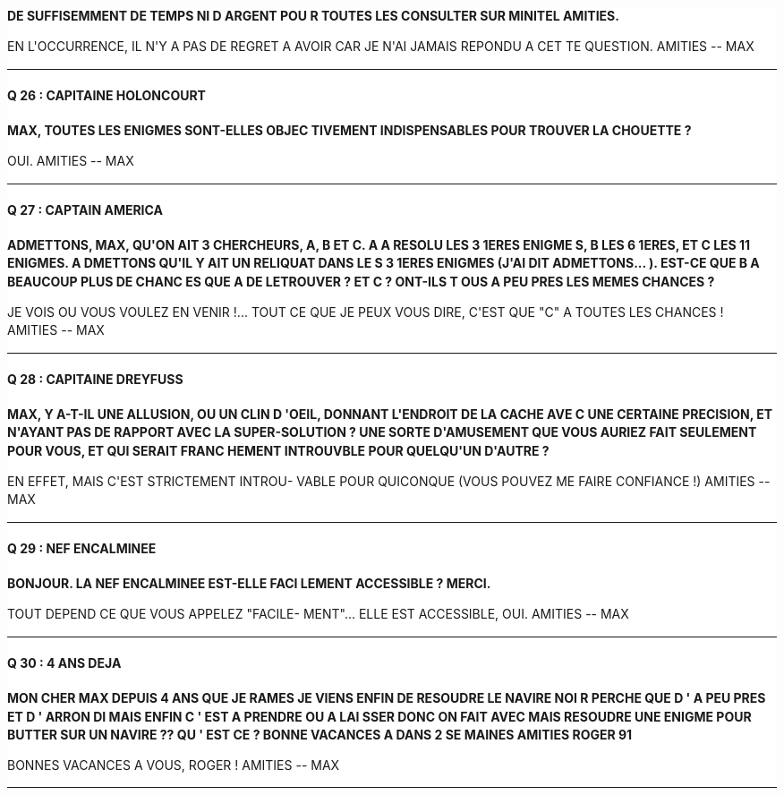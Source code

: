 **DE SUFFISEMMENT DE TEMPS NI D ARGENT POU R TOUTES LES CONSULTER SUR MINITEL AMITIES.**

EN L'OCCURRENCE, IL N'Y A PAS DE REGRET A AVOIR CAR JE N'AI JAMAIS REPONDU A CET TE QUESTION. AMITIES -- MAX

---

#### Q 26 : CAPITAINE HOLONCOURT

**MAX, TOUTES LES ENIGMES SONT-ELLES OBJEC TIVEMENT INDISPENSABLES POUR TROUVER LA  CHOUETTE ?**

OUI. AMITIES -- MAX

---

#### Q 27 : CAPTAIN AMERICA

**ADMETTONS, MAX, QU'ON AIT 3 CHERCHEURS,  A, B ET C. A A
 RESOLU LES 3 1ERES ENIGME S, B LES 6 1ERES, ET C LES 11 ENIGMES. A
DMETTONS QU'IL Y AIT UN RELIQUAT DANS LE S 3 1ERES ENIGMES (J'AI DIT
ADMETTONS... ). EST-CE QUE B A BEAUCOUP PLUS DE CHANC ES QUE A DE
LETROUVER ? ET C ? ONT-ILS T OUS A PEU PRES LES MEMES CHANCES ?**

JE VOIS OU VOUS VOULEZ EN VENIR !...  TOUT CE QUE JE PEUX VOUS DIRE, C'EST QUE "C" A TOUTES LES CHANCES ! AMITIES -- MAX

---

#### Q 28 : CAPITAINE DREYFUSS

**MAX, Y A-T-IL UNE ALLUSION, OU UN CLIN D 'OEIL,
DONNANT L'ENDROIT DE LA CACHE AVE C UNE CERTAINE PRECISION, ET N'AYANT
PAS  DE RAPPORT AVEC LA SUPER-SOLUTION ? UNE  SORTE D'AMUSEMENT QUE VOUS
 AURIEZ FAIT  SEULEMENT POUR VOUS, ET QUI SERAIT FRANC HEMENT INTROUVBLE
 POUR QUELQU'UN D'AUTRE  ?**

EN EFFET, MAIS C'EST STRICTEMENT INTROU- VABLE POUR QUICONQUE (VOUS POUVEZ ME FAIRE CONFIANCE !) AMITIES -- MAX

---

#### Q 29 : NEF ENCALMINEE

**BONJOUR. LA NEF ENCALMINEE EST-ELLE FACI LEMENT ACCESSIBLE ? MERCI.**

TOUT DEPEND CE QUE VOUS APPELEZ "FACILE- MENT"... ELLE EST ACCESSIBLE, OUI. AMITIES -- MAX

---

#### Q 30 : 4 ANS DEJA

**MON CHER MAX DEPUIS 4 ANS QUE JE RAMES   JE VIENS
ENFIN DE RESOUDRE LE NAVIRE NOI R PERCHE QUE D ' A PEU PRES ET D ' ARRON
 DI MAIS ENFIN C ' EST A PRENDRE OU A LAI SSER DONC ON FAIT AVEC MAIS
RESOUDRE UNE  ENIGME POUR BUTTER SUR UN NAVIRE ??     QU ' EST CE ?
BONNE VACANCES A DANS 2 SE MAINES AMITIES ROGER 91**

BONNES VACANCES A VOUS, ROGER ! AMITIES -- MAX

---